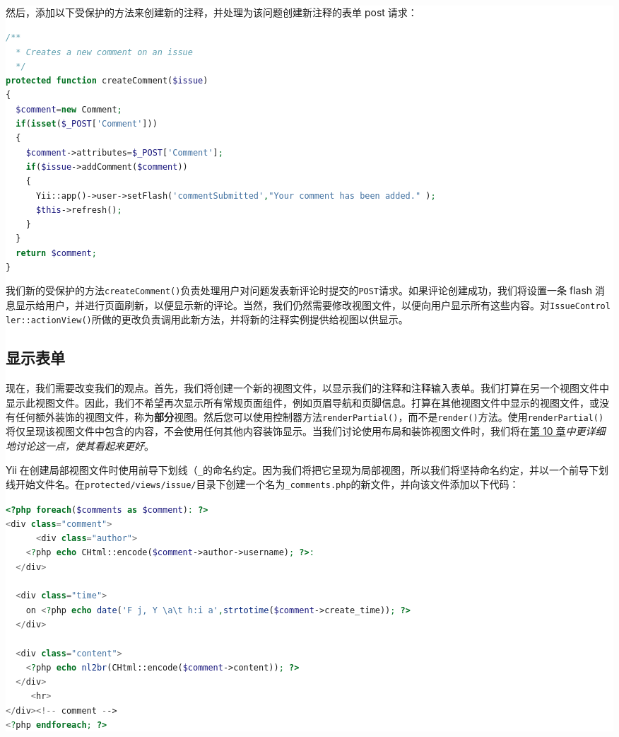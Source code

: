 然后，添加以下受保护的方法来创建新的注释，并处理为该问题创建新注释的表单 post 请求：

```php
/**
  * Creates a new comment on an issue
  */
protected function createComment($issue)
{
  $comment=new Comment;  
  if(isset($_POST['Comment']))
  {
    $comment->attributes=$_POST['Comment'];
    if($issue->addComment($comment))
    {
      Yii::app()->user->setFlash('commentSubmitted',"Your comment has been added." );
      $this->refresh();
    }
  }
  return $comment;
}
```

我们新的受保护的方法`createComment()`负责处理用户对问题发表新评论时提交的`POST`请求。如果评论创建成功，我们将设置一条 flash 消息显示给用户，并进行页面刷新，以便显示新的评论。当然，我们仍然需要修改视图文件，以便向用户显示所有这些内容。对`IssueController::actionView()`所做的更改负责调用此新方法，并将新的注释实例提供给视图以供显示。

## 显示表单

现在，我们需要改变我们的观点。首先，我们将创建一个新的视图文件，以显示我们的注释和注释输入表单。我们打算在另一个视图文件中显示此视图文件。因此，我们不希望再次显示所有常规页面组件，例如页眉导航和页脚信息。打算在其他视图文件中显示的视图文件，或没有任何额外装饰的视图文件，称为**部分**视图。然后您可以使用控制器方法`renderPartial()`，而不是`render()`方法。使用`renderPartial()`将仅呈现该视图文件中包含的内容，不会使用任何其他内容装饰显示。当我们讨论使用布局和装饰视图文件时，我们将在[第 10 章](10.html "Chapter 10. Making It Look Good")*中更详细地讨论这一点，使其看起来更好*。

Yii 在创建局部视图文件时使用前导下划线（`_`的命名约定。因为我们将把它呈现为局部视图，所以我们将坚持命名约定，并以一个前导下划线开始文件名。在`protected/views/issue/`目录下创建一个名为`_comments.php`的新文件，并向该文件添加以下代码：

```php
<?php foreach($comments as $comment): ?>
<div class="comment">
      <div class="author">
    <?php echo CHtml::encode($comment->author->username); ?>:
  </div>

  <div class="time">
    on <?php echo date('F j, Y \a\t h:i a',strtotime($comment->create_time)); ?>
  </div>

  <div class="content">
    <?php echo nl2br(CHtml::encode($comment->content)); ?>
  </div>
     <hr>
</div><!-- comment -->
<?php endforeach; ?>
```
